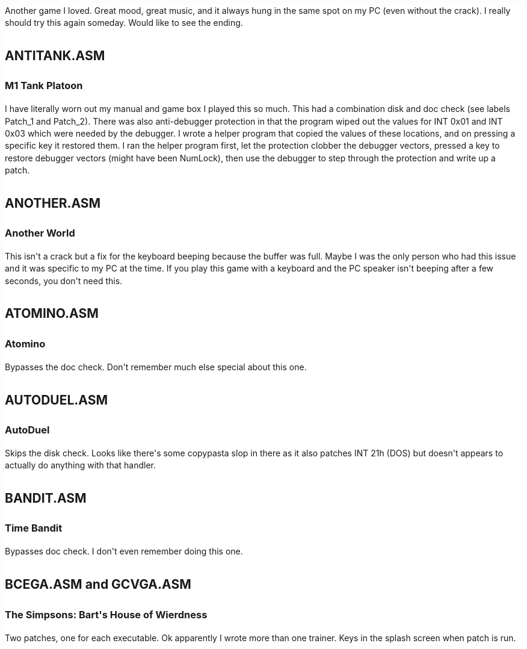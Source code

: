 Another game I loved. Great mood, great music, and it always hung in the same spot on my PC (even without the crack). I really should try this again someday. Would like to see the ending.

## ANTITANK.ASM

### M1 Tank Platoon

I have literally worn out my manual and game box I played this so much. This had a combination disk and doc check (see labels Patch_1 and Patch_2). There was also anti-debugger protection in that the program wiped out the values for INT 0x01 and INT 0x03 which were needed by the debugger. I wrote a helper program that copied the values of these locations, and on pressing a specific key it restored them. I ran the helper program first, let the protection clobber the debugger vectors, pressed a key to restore debugger vectors (might have been NumLock), then use the debugger to step through the protection and write up a patch.

## ANOTHER.ASM

### Another World

This isn't a crack but a fix for the keyboard beeping because the buffer was full. Maybe I was the only person who had this issue and it was specific to my PC at the time. If you play this game with a keyboard and the PC speaker isn't beeping after a few seconds, you don't need this.

## ATOMINO.ASM

### Atomino

Bypasses the doc check. Don't remember much else special about this one.

## AUTODUEL.ASM

### AutoDuel

Skips the disk check. Looks like there's some copypasta slop in there as it also patches INT 21h (DOS) but doesn't appears to actually do anything with that handler.

## BANDIT.ASM

### Time Bandit

Bypasses doc check. I don't even remember doing this one.

## BCEGA.ASM and GCVGA.ASM

### The Simpsons: Bart's House of Wierdness

Two patches, one for each executable. Ok apparently I wrote more than one trainer. Keys in the splash screen when patch is run.
